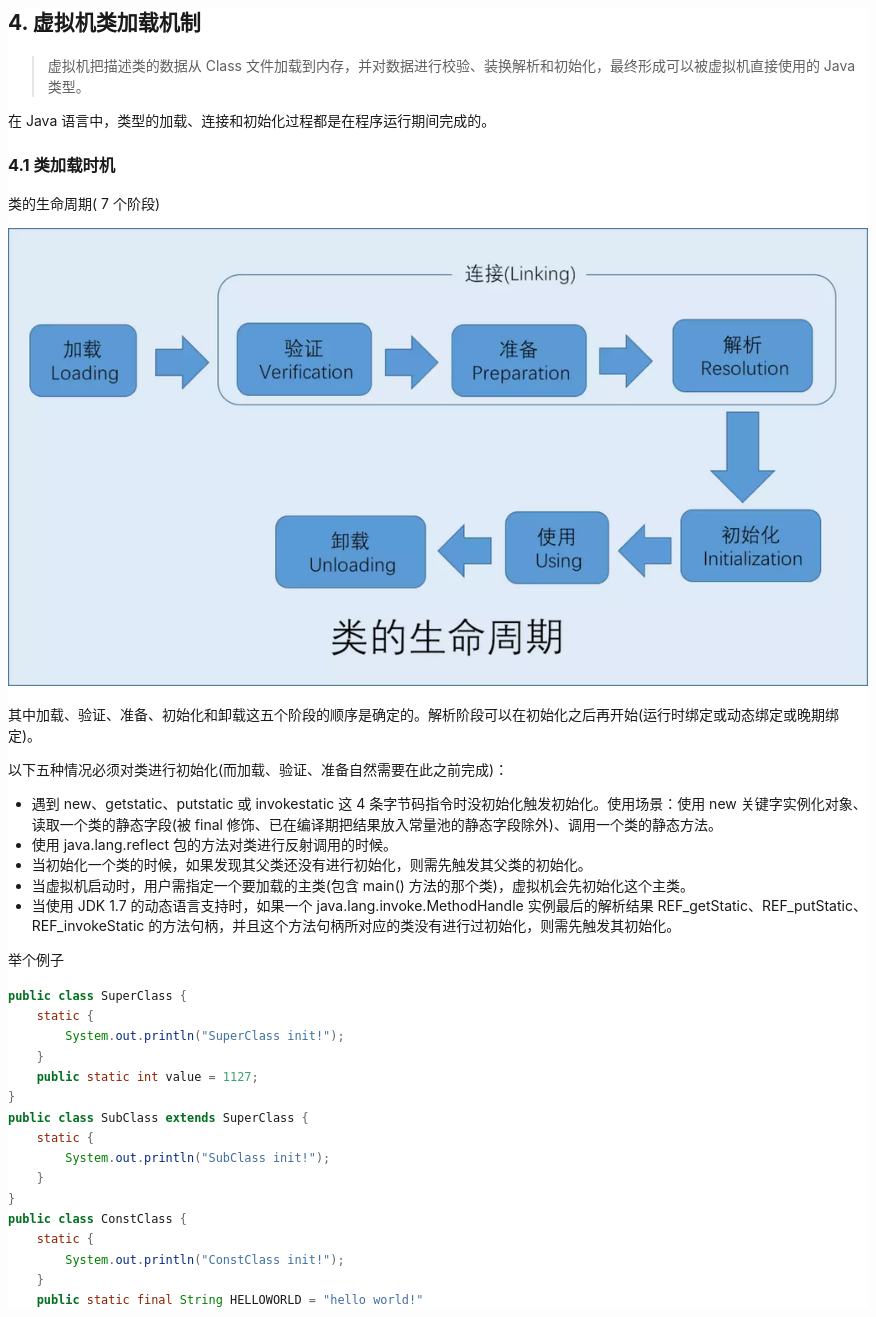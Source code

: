 ## 4. 虚拟机类加载机制

> 虚拟机把描述类的数据从 Class 文件加载到内存，并对数据进行校验、装换解析和初始化，最终形成可以被虚拟机直接使用的 Java 类型。

在 Java 语言中，类型的加载、连接和初始化过程都是在程序运行期间完成的。

### 4.1 类加载时机

类的生命周期( 7 个阶段)

![类的生命时期](./Java虚拟机（JVM）你只要看这一篇就够了！/类的生命时期.jpg)

其中加载、验证、准备、初始化和卸载这五个阶段的顺序是确定的。解析阶段可以在初始化之后再开始(运行时绑定或动态绑定或晚期绑定)。

以下五种情况必须对类进行初始化(而加载、验证、准备自然需要在此之前完成)：

- 遇到 new、getstatic、putstatic 或 invokestatic 这 4 条字节码指令时没初始化触发初始化。使用场景：使用 new 关键字实例化对象、读取一个类的静态字段(被 final 修饰、已在编译期把结果放入常量池的静态字段除外)、调用一个类的静态方法。
- 使用 java.lang.reflect 包的方法对类进行反射调用的时候。
- 当初始化一个类的时候，如果发现其父类还没有进行初始化，则需先触发其父类的初始化。
- 当虚拟机启动时，用户需指定一个要加载的主类(包含 main() 方法的那个类)，虚拟机会先初始化这个主类。
- 当使用 JDK 1.7 的动态语言支持时，如果一个 java.lang.invoke.MethodHandle 实例最后的解析结果 REF_getStatic、REF_putStatic、REF_invokeStatic 的方法句柄，并且这个方法句柄所对应的类没有进行过初始化，则需先触发其初始化。

举个例子

```java
public class SuperClass {
    static {
        System.out.println("SuperClass init!");
    }
    public static int value = 1127;
}
public class SubClass extends SuperClass {
    static {
        System.out.println("SubClass init!");
    }
}
public class ConstClass {
    static {
        System.out.println("ConstClass init!");
    }
    public static final String HELLOWORLD = "hello world!"
```